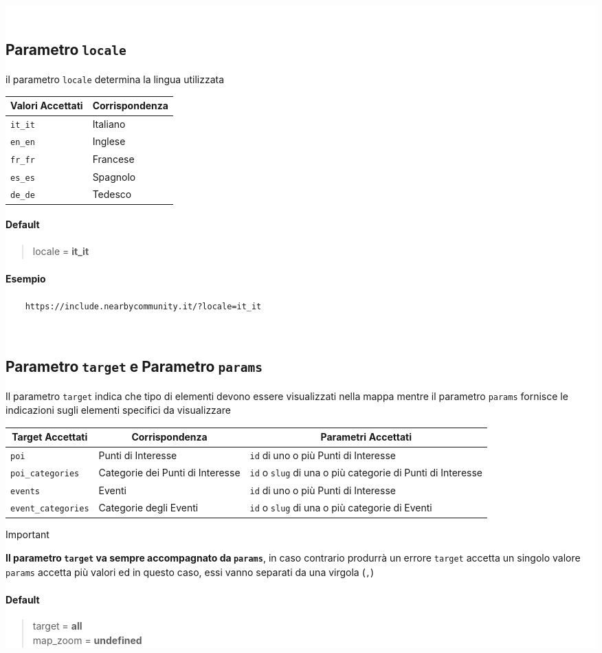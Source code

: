 <br>

## Parametro `locale`

il parametro `locale` determina la lingua utilizzata

| Valori Accettati | Corrispondenza |
| ---------------- | -------------- |
| `it_it`          | Italiano       |
| `en_en`          | Inglese        |
| `fr_fr`          | Francese       |
| `es_es`          | Spagnolo       |
| `de_de`          | Tedesco        |

#### Default

> locale = **it_it** <br>

#### Esempio

```
	https://include.nearbycommunity.it/?locale=it_it
```

<br>

## Parametro `target` e Parametro `params`

Il parametro `target` indica che tipo di elementi devono essere visualizzati nella mappa mentre il parametro `params` fornisce le indicazioni sugli elementi specifici da visualizzare

| Target Accettati   | Corrispondenza                   | Parametri Accettati
| ------------------ | -------------------------------- | --------------------------------
| `poi`              | Punti di Interesse               | `id` di uno o più Punti di Interesse
| `poi_categories`   | Categorie dei Punti di Interesse | `id` o `slug` di una o più categorie di Punti di Interesse
| `events`           | Eventi                           | `id` di uno o più Punti di Interesse
| `event_categories` | Categorie degli Eventi           | `id` o `slug` di una o più categorie di Eventi

> [!IMPORTANT]
> **Il parametro `target` va sempre accompagnato da `params`**, in caso contrario produrrà un errore
> `target` accetta un singolo valore <br>
> `params` accetta più valori ed in questo caso, essi vanno separati da una virgola (`,`) <br>

#### Default

> target = **all** <br>
> map_zoom = **undefined** <br>
